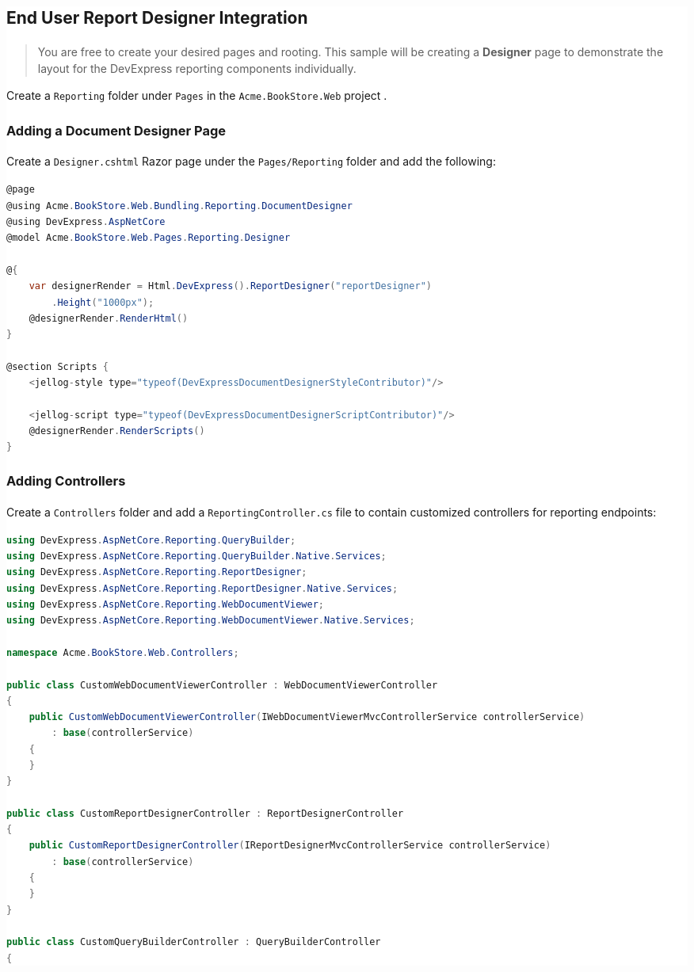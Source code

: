 ## End User Report Designer Integration

> You are free to create your desired pages and rooting. This sample will be creating a **Designer** page to demonstrate the layout for the DevExpress reporting components individually.

Create a `Reporting` folder under `Pages` in the `Acme.BookStore.Web` project .

### Adding a Document Designer Page

Create a `Designer.cshtml` Razor page under the `Pages/Reporting` folder and add the following:

```csharp
@page
@using Acme.BookStore.Web.Bundling.Reporting.DocumentDesigner
@using DevExpress.AspNetCore
@model Acme.BookStore.Web.Pages.Reporting.Designer

@{
    var designerRender = Html.DevExpress().ReportDesigner("reportDesigner")
        .Height("1000px");
    @designerRender.RenderHtml()
}

@section Scripts {
    <jellog-style type="typeof(DevExpressDocumentDesignerStyleContributor)"/>

    <jellog-script type="typeof(DevExpressDocumentDesignerScriptContributor)"/>
    @designerRender.RenderScripts()
}
```

### Adding Controllers

Create a `Controllers` folder and add a `ReportingController.cs` file to contain customized controllers for reporting endpoints:

```csharp
using DevExpress.AspNetCore.Reporting.QueryBuilder;
using DevExpress.AspNetCore.Reporting.QueryBuilder.Native.Services;
using DevExpress.AspNetCore.Reporting.ReportDesigner;
using DevExpress.AspNetCore.Reporting.ReportDesigner.Native.Services;
using DevExpress.AspNetCore.Reporting.WebDocumentViewer;
using DevExpress.AspNetCore.Reporting.WebDocumentViewer.Native.Services;

namespace Acme.BookStore.Web.Controllers;

public class CustomWebDocumentViewerController : WebDocumentViewerController
{
    public CustomWebDocumentViewerController(IWebDocumentViewerMvcControllerService controllerService)
        : base(controllerService)
    {
    }
}

public class CustomReportDesignerController : ReportDesignerController
{
    public CustomReportDesignerController(IReportDesignerMvcControllerService controllerService)
        : base(controllerService)
    {
    }
}

public class CustomQueryBuilderController : QueryBuilderController
{
```